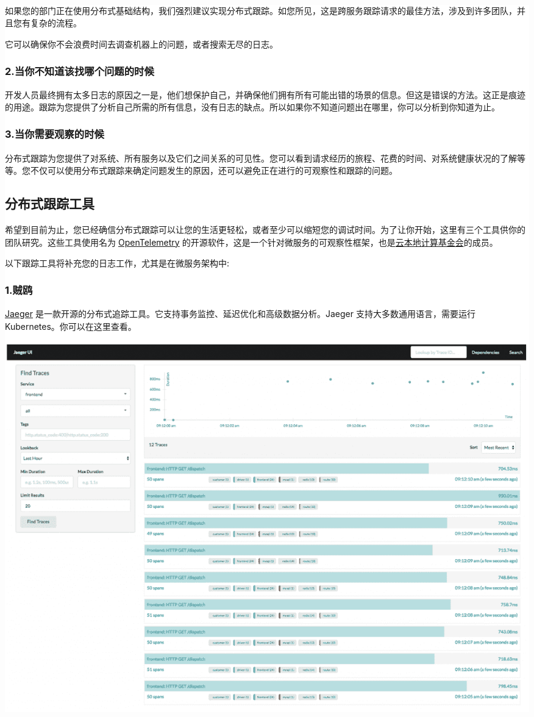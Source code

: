 如果您的部门正在使用分布式基础结构，我们强烈建议实现分布式跟踪。如您所见，这是跨服务跟踪请求的最佳方法，涉及到许多团队，并且您有复杂的流程。

它可以确保你不会浪费时间去调查机器上的问题，或者搜索无尽的日志。

### 2.当你不知道该找哪个问题的时候

开发人员最终拥有太多日志的原因之一是，他们想保护自己，并确保他们拥有所有可能出错的场景的信息。但这是错误的方法。这正是痕迹的用途。跟踪为您提供了分析自己所需的所有信息，没有日志的缺点。所以如果你不知道问题出在哪里，你可以分析到你知道为止。

### 3.当你需要观察的时候

分布式跟踪为您提供了对系统、所有服务以及它们之间关系的可见性。您可以看到请求经历的旅程、花费的时间、对系统健康状况的了解等等。您不仅可以使用分布式跟踪来确定问题发生的原因，还可以避免正在进行的可观察性和跟踪的问题。

## 分布式跟踪工具

希望到目前为止，您已经确信分布式跟踪可以让您的生活更轻松，或者至少可以缩短您的调试时间。为了让你开始，这里有三个工具供你的团队研究。这些工具使用名为 [OpenTelemetry](https://opentelemetry.io/) 的开源软件，这是一个针对微服务的可观察性框架，也是[云本地计算基金会](https://cncf.io/?utm_content=inline-mention)的成员。

以下跟踪工具将补充您的日志工作，尤其是在微服务架构中:

### 1.贼鸥

[Jaeger](https://www.jaegertracing.io/) 是一款开源的分布式追踪工具。它支持事务监控、延迟优化和高级数据分析。Jaeger 支持大多数通用语言，需要运行 Kubernetes。你可以在这里查看。

![](img/4a07101c638f267b19c9089cec160ae3.png)
